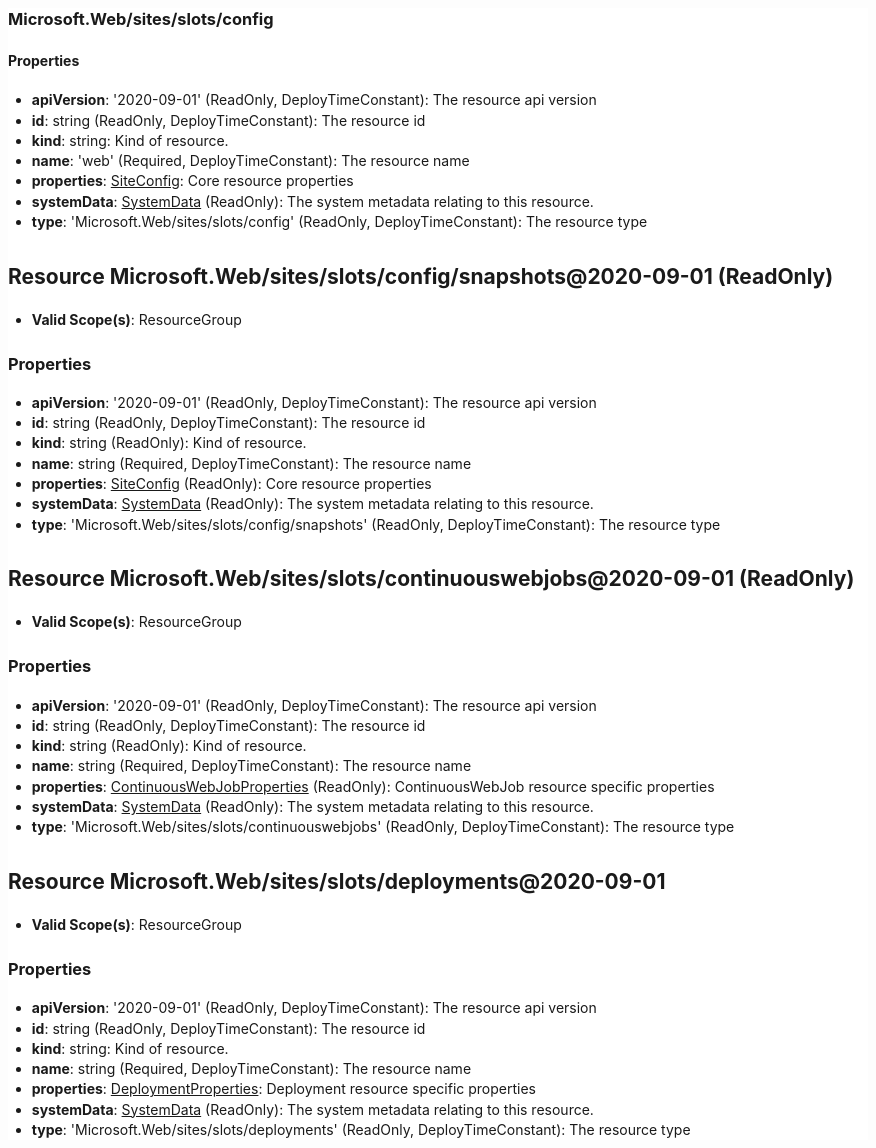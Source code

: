 ### Microsoft.Web/sites/slots/config
#### Properties
* **apiVersion**: '2020-09-01' (ReadOnly, DeployTimeConstant): The resource api version
* **id**: string (ReadOnly, DeployTimeConstant): The resource id
* **kind**: string: Kind of resource.
* **name**: 'web' (Required, DeployTimeConstant): The resource name
* **properties**: [SiteConfig](#siteconfig): Core resource properties
* **systemData**: [SystemData](#systemdata) (ReadOnly): The system metadata relating to this resource.
* **type**: 'Microsoft.Web/sites/slots/config' (ReadOnly, DeployTimeConstant): The resource type


## Resource Microsoft.Web/sites/slots/config/snapshots@2020-09-01 (ReadOnly)
* **Valid Scope(s)**: ResourceGroup
### Properties
* **apiVersion**: '2020-09-01' (ReadOnly, DeployTimeConstant): The resource api version
* **id**: string (ReadOnly, DeployTimeConstant): The resource id
* **kind**: string (ReadOnly): Kind of resource.
* **name**: string (Required, DeployTimeConstant): The resource name
* **properties**: [SiteConfig](#siteconfig) (ReadOnly): Core resource properties
* **systemData**: [SystemData](#systemdata) (ReadOnly): The system metadata relating to this resource.
* **type**: 'Microsoft.Web/sites/slots/config/snapshots' (ReadOnly, DeployTimeConstant): The resource type

## Resource Microsoft.Web/sites/slots/continuouswebjobs@2020-09-01 (ReadOnly)
* **Valid Scope(s)**: ResourceGroup
### Properties
* **apiVersion**: '2020-09-01' (ReadOnly, DeployTimeConstant): The resource api version
* **id**: string (ReadOnly, DeployTimeConstant): The resource id
* **kind**: string (ReadOnly): Kind of resource.
* **name**: string (Required, DeployTimeConstant): The resource name
* **properties**: [ContinuousWebJobProperties](#continuouswebjobproperties) (ReadOnly): ContinuousWebJob resource specific properties
* **systemData**: [SystemData](#systemdata) (ReadOnly): The system metadata relating to this resource.
* **type**: 'Microsoft.Web/sites/slots/continuouswebjobs' (ReadOnly, DeployTimeConstant): The resource type

## Resource Microsoft.Web/sites/slots/deployments@2020-09-01
* **Valid Scope(s)**: ResourceGroup
### Properties
* **apiVersion**: '2020-09-01' (ReadOnly, DeployTimeConstant): The resource api version
* **id**: string (ReadOnly, DeployTimeConstant): The resource id
* **kind**: string: Kind of resource.
* **name**: string (Required, DeployTimeConstant): The resource name
* **properties**: [DeploymentProperties](#deploymentproperties): Deployment resource specific properties
* **systemData**: [SystemData](#systemdata) (ReadOnly): The system metadata relating to this resource.
* **type**: 'Microsoft.Web/sites/slots/deployments' (ReadOnly, DeployTimeConstant): The resource type
